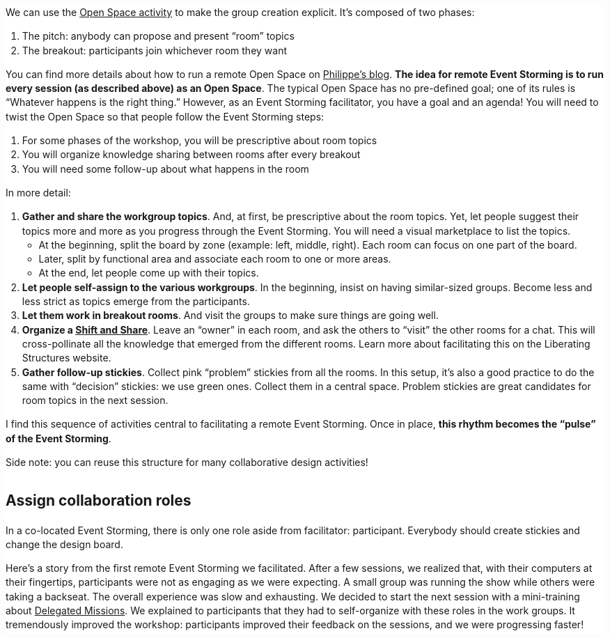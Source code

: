 We can use the [Open Space activity](https://www.liberatingstructures.com/25-open-space-technology/) to make the group creation explicit. It’s composed of two phases:

1. The pitch: anybody can propose and present “room” topics
2. The breakout: participants join whichever room they want

You can find more details about how to run a remote Open Space on [Philippe’s blog](https://philippe.bourgau.net/how-to-run-a-remote-first-open-space-technology-un-conference/). **The idea for remote Event Storming is to run every session (as described above) as an Open Space**. The typical Open Space has no pre-defined goal; one of its rules is “Whatever happens is the right thing.” However, as an Event Storming facilitator, you have a goal and an agenda! You will need to twist the Open Space so that people follow the Event Storming steps:

1. For some phases of the workshop, you will be prescriptive about room topics
2. You will organize knowledge sharing between rooms after every breakout
3. You will need some follow-up about what happens in the room

In more detail:

1. **Gather and share the workgroup topics**. And, at first, be prescriptive about the room topics. Yet, let people suggest their topics more and more as you progress through the Event Storming. You will need a visual marketplace to list the topics.
    - At the beginning, split the board by zone (example: left, middle, right). Each room can focus on one part of the board.
    - Later, split by functional area and associate each room to one or more areas.
    - At the end, let people come up with their topics.
2. **Let people self-assign to the various workgroups**. In the beginning, insist on having similar-sized groups. Become less and less strict as topics emerge from the participants.
3. **Let them work in breakout rooms**. And visit the groups to make sure things are going well.
4. **Organize a [Shift and Share](https://www.liberatingstructures.com/11-shift-share/)**. Leave an “owner” in each room, and ask the others to “visit” the other rooms for a chat. This will cross-pollinate all the knowledge that emerged from the different rooms. Learn more about facilitating this on the Liberating Structures website.
5. **Gather follow-up stickies**. Collect pink “problem” stickies from all the rooms. In this setup, it’s also a good practice to do the same with “decision” stickies: we use green ones. Collect them in a central space. Problem stickies are great candidates for room topics in the next session.

I find this sequence of activities central to facilitating a remote Event Storming. Once in place, **this rhythm becomes the “pulse” of the Event Storming**.

Side note: you can reuse this structure for many collaborative design activities!

## Assign collaboration roles

In a co-located Event Storming, there is only one role aside from facilitator: participant. Everybody should create stickies and change the design board.

Here’s a story from the first remote Event Storming we facilitated. After a few sessions, we realized that, with their computers at their fingertips, participants were not as engaging as we were expecting. A small group was running the show while others were taking a backseat. The overall experience was slow and exhausting. We decided to start the next session with a mini-training about [Delegated Missions](https://www.metasysteme-coaching.fr/francais/coaching-et-management-d-equipe-les-processus-delegues/). We explained to participants that they had to self-organize with these roles in the work groups. It tremendously improved the workshop: participants improved their feedback on the sessions, and we were progressing faster!

